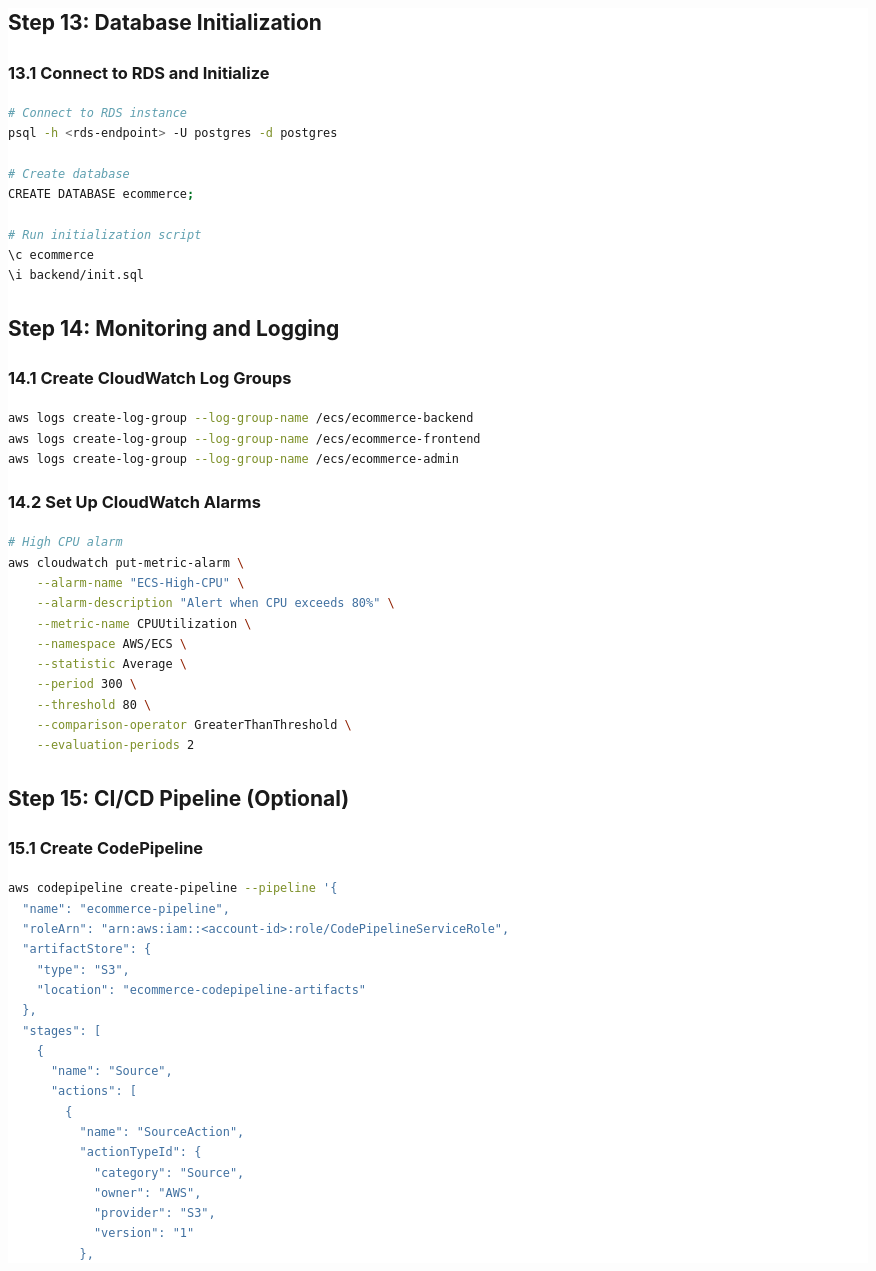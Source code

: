 ## Step 13: Database Initialization

### 13.1 Connect to RDS and Initialize
```bash
# Connect to RDS instance
psql -h <rds-endpoint> -U postgres -d postgres

# Create database
CREATE DATABASE ecommerce;

# Run initialization script
\c ecommerce
\i backend/init.sql
```

## Step 14: Monitoring and Logging

### 14.1 Create CloudWatch Log Groups
```bash
aws logs create-log-group --log-group-name /ecs/ecommerce-backend
aws logs create-log-group --log-group-name /ecs/ecommerce-frontend
aws logs create-log-group --log-group-name /ecs/ecommerce-admin
```

### 14.2 Set Up CloudWatch Alarms
```bash
# High CPU alarm
aws cloudwatch put-metric-alarm \
    --alarm-name "ECS-High-CPU" \
    --alarm-description "Alert when CPU exceeds 80%" \
    --metric-name CPUUtilization \
    --namespace AWS/ECS \
    --statistic Average \
    --period 300 \
    --threshold 80 \
    --comparison-operator GreaterThanThreshold \
    --evaluation-periods 2
```

## Step 15: CI/CD Pipeline (Optional)

### 15.1 Create CodePipeline
```bash
aws codepipeline create-pipeline --pipeline '{
  "name": "ecommerce-pipeline",
  "roleArn": "arn:aws:iam::<account-id>:role/CodePipelineServiceRole",
  "artifactStore": {
    "type": "S3",
    "location": "ecommerce-codepipeline-artifacts"
  },
  "stages": [
    {
      "name": "Source",
      "actions": [
        {
          "name": "SourceAction",
          "actionTypeId": {
            "category": "Source",
            "owner": "AWS",
            "provider": "S3",
            "version": "1"
          },
```